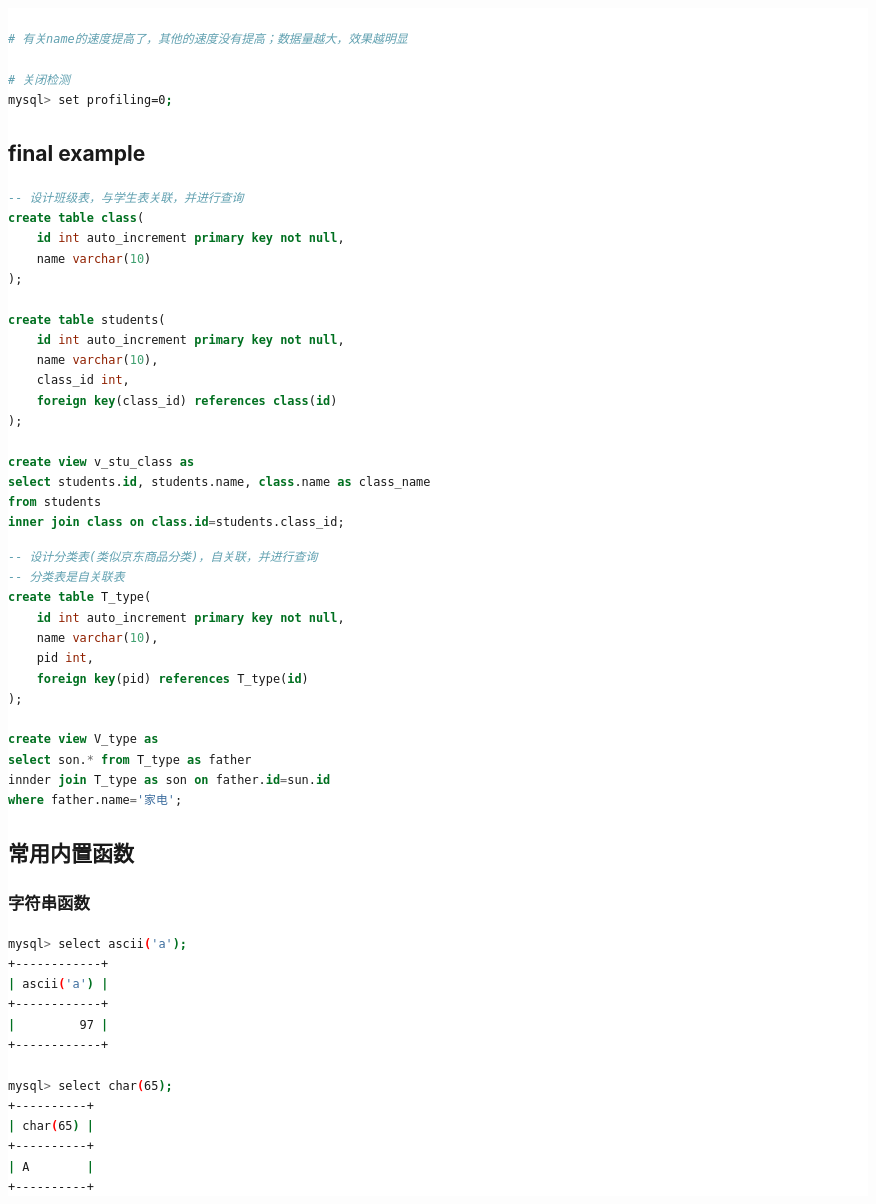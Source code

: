 ```bash

# 有关name的速度提高了，其他的速度没有提高；数据量越大，效果越明显

# 关闭检测
mysql> set profiling=0;
```

## final example

```sql
-- 设计班级表，与学生表关联，并进行查询
create table class(
    id int auto_increment primary key not null,
    name varchar(10)
);

create table students(
    id int auto_increment primary key not null,
    name varchar(10),
    class_id int,
    foreign key(class_id) references class(id)
);

create view v_stu_class as
select students.id, students.name, class.name as class_name
from students
inner join class on class.id=students.class_id;
```

```sql
-- 设计分类表(类似京东商品分类)，自关联，并进行查询
-- 分类表是自关联表
create table T_type(
    id int auto_increment primary key not null,
    name varchar(10),
    pid int,
    foreign key(pid) references T_type(id)
);

create view V_type as
select son.* from T_type as father
innder join T_type as son on father.id=sun.id
where father.name='家电';
```

## 常用内置函数

### 字符串函数

```bash
mysql> select ascii('a');
+------------+
| ascii('a') |
+------------+
|         97 |
+------------+

mysql> select char(65);
+----------+
| char(65) |
+----------+
| A        |
+----------+

```
